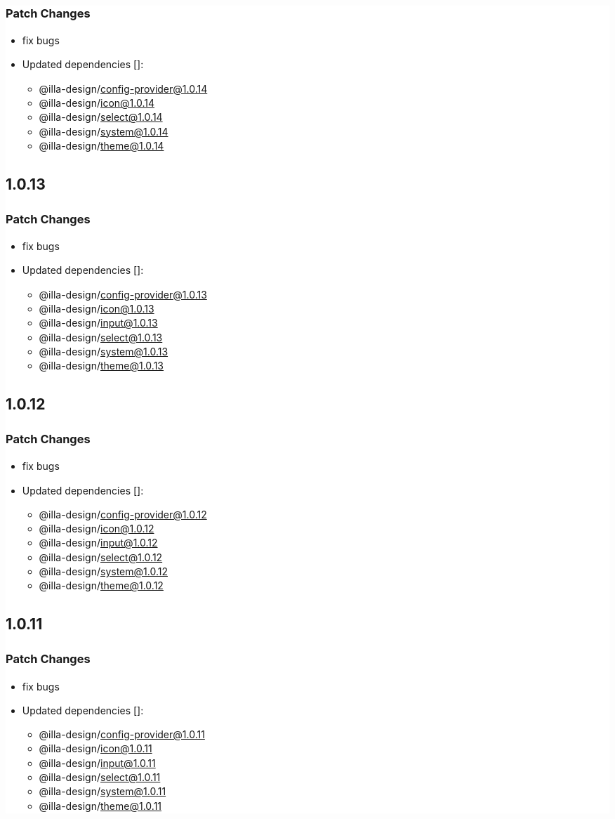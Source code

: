 ### Patch Changes

- fix bugs

- Updated dependencies []:
  - @illa-design/config-provider@1.0.14
  - @illa-design/icon@1.0.14
  - @illa-design/select@1.0.14
  - @illa-design/system@1.0.14
  - @illa-design/theme@1.0.14

## 1.0.13

### Patch Changes

- fix bugs

- Updated dependencies []:
  - @illa-design/config-provider@1.0.13
  - @illa-design/icon@1.0.13
  - @illa-design/input@1.0.13
  - @illa-design/select@1.0.13
  - @illa-design/system@1.0.13
  - @illa-design/theme@1.0.13

## 1.0.12

### Patch Changes

- fix bugs

- Updated dependencies []:
  - @illa-design/config-provider@1.0.12
  - @illa-design/icon@1.0.12
  - @illa-design/input@1.0.12
  - @illa-design/select@1.0.12
  - @illa-design/system@1.0.12
  - @illa-design/theme@1.0.12

## 1.0.11

### Patch Changes

- fix bugs

- Updated dependencies []:
  - @illa-design/config-provider@1.0.11
  - @illa-design/icon@1.0.11
  - @illa-design/input@1.0.11
  - @illa-design/select@1.0.11
  - @illa-design/system@1.0.11
  - @illa-design/theme@1.0.11
